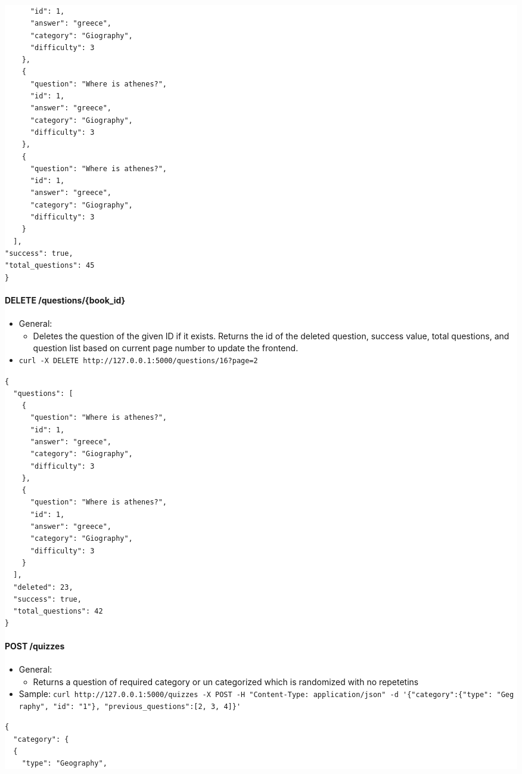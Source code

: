 ```
      "id": 1,
      "answer": "greece",
      "category": "Giography",
      "difficulty": 3
    },
    {
      "question": "Where is athenes?",
      "id": 1,
      "answer": "greece",
      "category": "Giography",
      "difficulty": 3
    },
    {
      "question": "Where is athenes?",
      "id": 1,
      "answer": "greece",
      "category": "Giography",
      "difficulty": 3
    }
  ],
"success": true,
"total_questions": 45
}

```
#### DELETE /questions/{book_id}
- General:
    - Deletes the question of the given ID if it exists. Returns the id of the deleted question, success value, total questions, and question list based on current page number to update the frontend. 
- `curl -X DELETE http://127.0.0.1:5000/questions/16?page=2`
```
{
  "questions": [
    {
      "question": "Where is athenes?",
      "id": 1,
      "answer": "greece",
      "category": "Giography",
      "difficulty": 3
    },
    {
      "question": "Where is athenes?",
      "id": 1,
      "answer": "greece",
      "category": "Giography",
      "difficulty": 3
    }
  ],
  "deleted": 23,
  "success": true,
  "total_questions": 42
}
```
#### POST /quizzes
- General:
    - Returns a question of required category or un categorized which is randomized with no repetetins
- Sample: `curl http://127.0.0.1:5000/quizzes -X POST -H "Content-Type: application/json" -d '{"category":{"type": "Gegraphy", "id": "1"}, "previous_questions":[2, 3, 4]}'`
``` 
{
  "category": {
  {
    "type": "Geography",
```